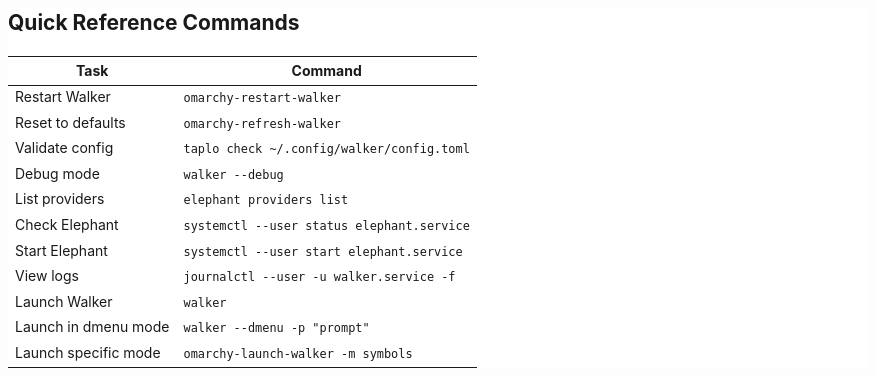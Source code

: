 
## Quick Reference Commands

| Task | Command |
|------|---------|
| Restart Walker | `omarchy-restart-walker` |
| Reset to defaults | `omarchy-refresh-walker` |
| Validate config | `taplo check ~/.config/walker/config.toml` |
| Debug mode | `walker --debug` |
| List providers | `elephant providers list` |
| Check Elephant | `systemctl --user status elephant.service` |
| Start Elephant | `systemctl --user start elephant.service` |
| View logs | `journalctl --user -u walker.service -f` |
| Launch Walker | `walker` |
| Launch in dmenu mode | `walker --dmenu -p "prompt"` |
| Launch specific mode | `omarchy-launch-walker -m symbols` |

